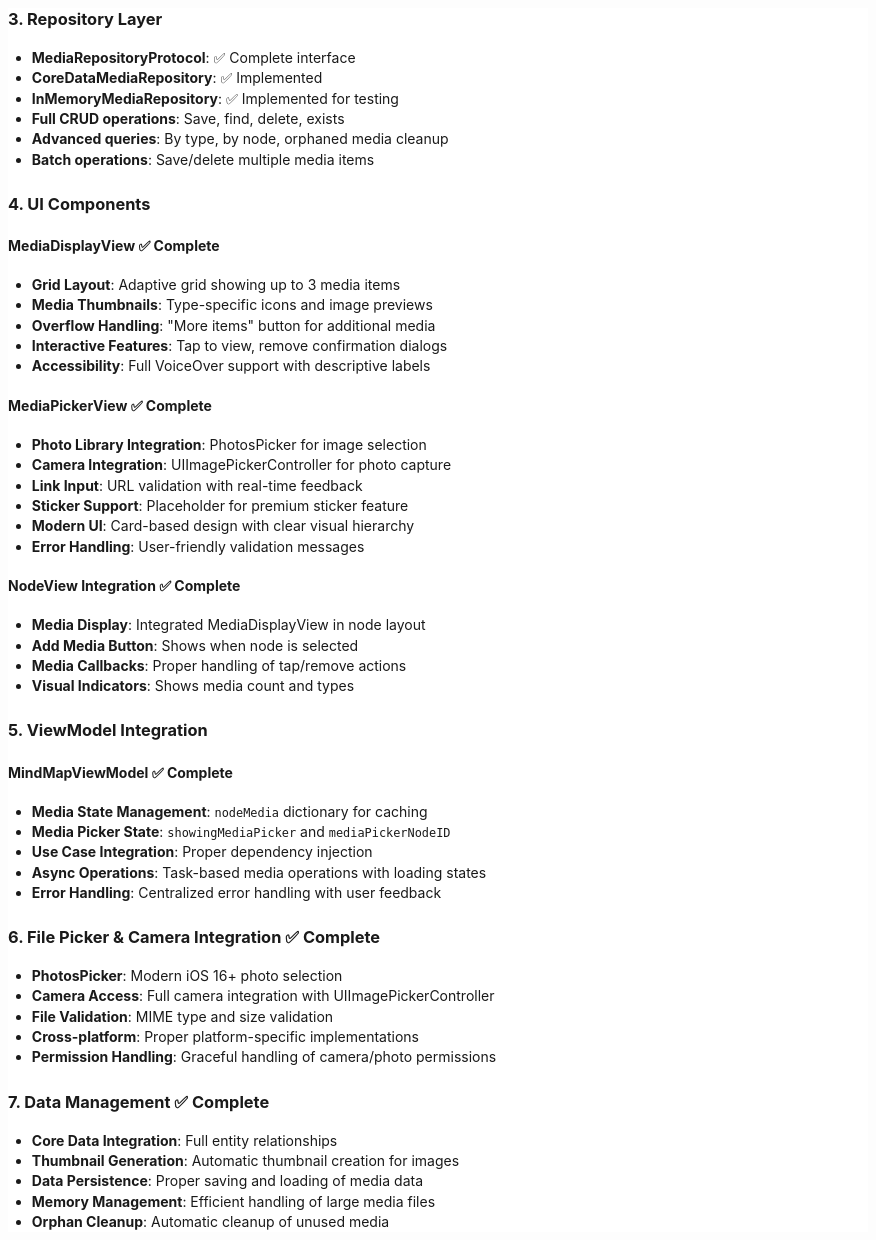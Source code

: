 ### 3. Repository Layer
- **MediaRepositoryProtocol**: ✅ Complete interface
- **CoreDataMediaRepository**: ✅ Implemented
- **InMemoryMediaRepository**: ✅ Implemented for testing
- **Full CRUD operations**: Save, find, delete, exists
- **Advanced queries**: By type, by node, orphaned media cleanup
- **Batch operations**: Save/delete multiple media items

### 4. UI Components

#### MediaDisplayView ✅ Complete
- **Grid Layout**: Adaptive grid showing up to 3 media items
- **Media Thumbnails**: Type-specific icons and image previews
- **Overflow Handling**: "More items" button for additional media
- **Interactive Features**: Tap to view, remove confirmation dialogs
- **Accessibility**: Full VoiceOver support with descriptive labels

#### MediaPickerView ✅ Complete
- **Photo Library Integration**: PhotosPicker for image selection
- **Camera Integration**: UIImagePickerController for photo capture
- **Link Input**: URL validation with real-time feedback
- **Sticker Support**: Placeholder for premium sticker feature
- **Modern UI**: Card-based design with clear visual hierarchy
- **Error Handling**: User-friendly validation messages

#### NodeView Integration ✅ Complete
- **Media Display**: Integrated MediaDisplayView in node layout
- **Add Media Button**: Shows when node is selected
- **Media Callbacks**: Proper handling of tap/remove actions
- **Visual Indicators**: Shows media count and types

### 5. ViewModel Integration

#### MindMapViewModel ✅ Complete
- **Media State Management**: `nodeMedia` dictionary for caching
- **Media Picker State**: `showingMediaPicker` and `mediaPickerNodeID`
- **Use Case Integration**: Proper dependency injection
- **Async Operations**: Task-based media operations with loading states
- **Error Handling**: Centralized error handling with user feedback

### 6. File Picker & Camera Integration ✅ Complete
- **PhotosPicker**: Modern iOS 16+ photo selection
- **Camera Access**: Full camera integration with UIImagePickerController
- **File Validation**: MIME type and size validation
- **Cross-platform**: Proper platform-specific implementations
- **Permission Handling**: Graceful handling of camera/photo permissions

### 7. Data Management ✅ Complete
- **Core Data Integration**: Full entity relationships
- **Thumbnail Generation**: Automatic thumbnail creation for images
- **Data Persistence**: Proper saving and loading of media data
- **Memory Management**: Efficient handling of large media files
- **Orphan Cleanup**: Automatic cleanup of unused media
